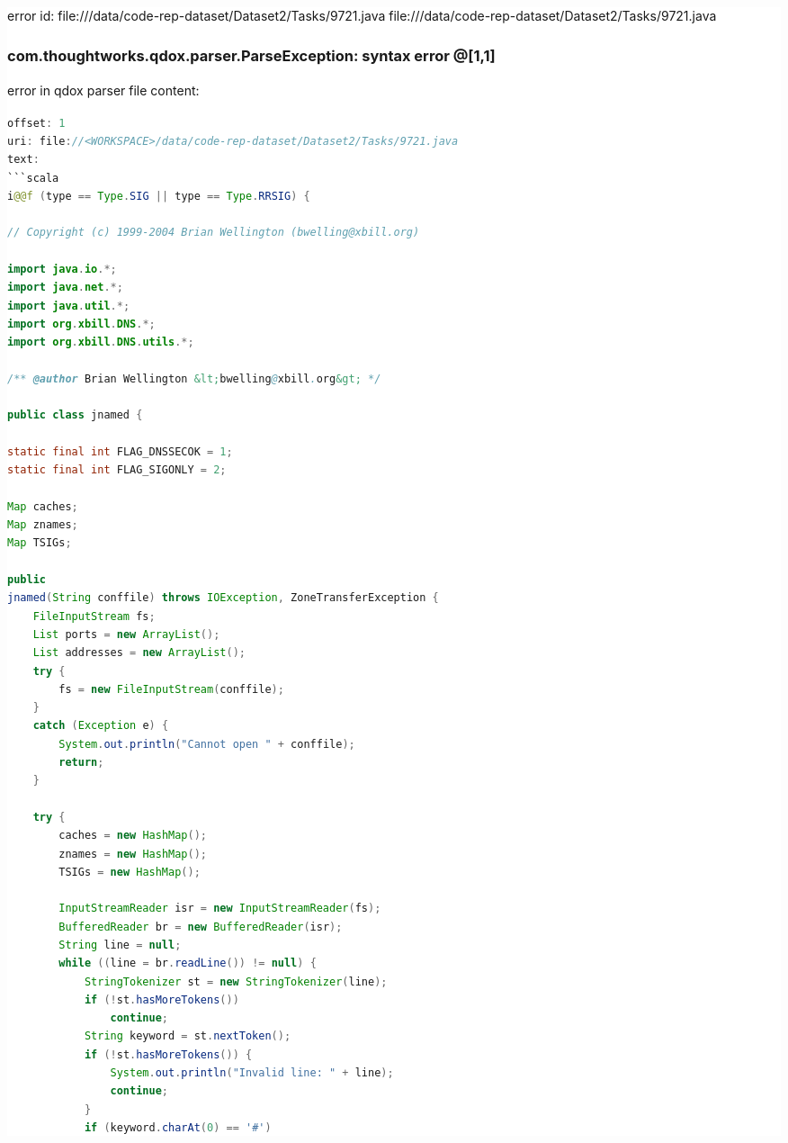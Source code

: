 error id: file://<WORKSPACE>/data/code-rep-dataset/Dataset2/Tasks/9721.java
file://<WORKSPACE>/data/code-rep-dataset/Dataset2/Tasks/9721.java
### com.thoughtworks.qdox.parser.ParseException: syntax error @[1,1]

error in qdox parser
file content:
```java
offset: 1
uri: file://<WORKSPACE>/data/code-rep-dataset/Dataset2/Tasks/9721.java
text:
```scala
i@@f (type == Type.SIG || type == Type.RRSIG) {

// Copyright (c) 1999-2004 Brian Wellington (bwelling@xbill.org)

import java.io.*;
import java.net.*;
import java.util.*;
import org.xbill.DNS.*;
import org.xbill.DNS.utils.*;

/** @author Brian Wellington &lt;bwelling@xbill.org&gt; */

public class jnamed {

static final int FLAG_DNSSECOK = 1;
static final int FLAG_SIGONLY = 2;

Map caches;
Map znames;
Map TSIGs;

public
jnamed(String conffile) throws IOException, ZoneTransferException {
	FileInputStream fs;
	List ports = new ArrayList();
	List addresses = new ArrayList();
	try {
		fs = new FileInputStream(conffile);
	}
	catch (Exception e) {
		System.out.println("Cannot open " + conffile);
		return;
	}

	try {
		caches = new HashMap();
		znames = new HashMap();
		TSIGs = new HashMap();

		InputStreamReader isr = new InputStreamReader(fs);
		BufferedReader br = new BufferedReader(isr);
		String line = null;
		while ((line = br.readLine()) != null) {
			StringTokenizer st = new StringTokenizer(line);
			if (!st.hasMoreTokens())
				continue;
			String keyword = st.nextToken();
			if (!st.hasMoreTokens()) {
				System.out.println("Invalid line: " + line);
				continue;
			}
			if (keyword.charAt(0) == '#')
```